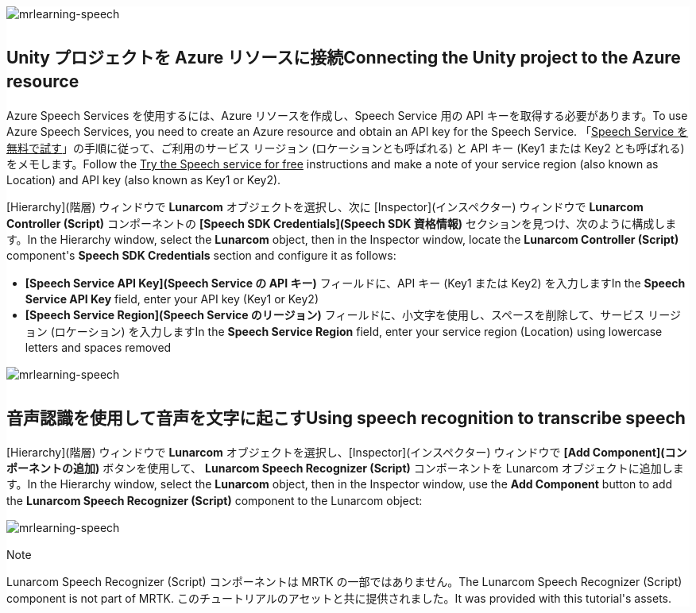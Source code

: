![mrlearning-speech](images/mrlearning-speech/tutorial1-section5-step1-5.png)

## <a name="connecting-the-unity-project-to-the-azure-resource"></a><span data-ttu-id="0d7b1-165">Unity プロジェクトを Azure リソースに接続</span><span class="sxs-lookup"><span data-stu-id="0d7b1-165">Connecting the Unity project to the Azure resource</span></span>

<span data-ttu-id="0d7b1-166">Azure Speech Services を使用するには、Azure リソースを作成し、Speech Service 用の API キーを取得する必要があります。</span><span class="sxs-lookup"><span data-stu-id="0d7b1-166">To use Azure Speech Services, you need to create an Azure resource and obtain an API key for the Speech Service.</span></span> <span data-ttu-id="0d7b1-167">「[Speech Service を無料で試す](https://docs.microsoft.com/azure/cognitive-services/speech-service/get-started)」の手順に従って、ご利用のサービス リージョン (ロケーションとも呼ばれる) と API キー (Key1 または Key2 とも呼ばれる) をメモします。</span><span class="sxs-lookup"><span data-stu-id="0d7b1-167">Follow the [Try the Speech service for free](https://docs.microsoft.com/azure/cognitive-services/speech-service/get-started) instructions and make a note of your service region (also known as Location) and API key (also known as Key1 or Key2).</span></span>

<span data-ttu-id="0d7b1-168">[Hierarchy]\(階層\) ウィンドウで **Lunarcom** オブジェクトを選択し、次に [Inspector]\(インスペクター\) ウィンドウで **Lunarcom Controller (Script)** コンポーネントの **[Speech SDK Credentials]\(Speech SDK 資格情報\)** セクションを見つけ、次のように構成します。</span><span class="sxs-lookup"><span data-stu-id="0d7b1-168">In the Hierarchy window, select the **Lunarcom** object, then in the Inspector window, locate the **Lunarcom Controller (Script)** component's **Speech SDK Credentials** section and configure it as follows:</span></span>

* <span data-ttu-id="0d7b1-169">**[Speech Service API Key]\(Speech Service の API キー\)** フィールドに、API キー (Key1 または Key2) を入力します</span><span class="sxs-lookup"><span data-stu-id="0d7b1-169">In the **Speech Service API Key** field, enter your API key (Key1 or Key2)</span></span>
* <span data-ttu-id="0d7b1-170">**[Speech Service Region]\(Speech Service のリージョン\)** フィールドに、小文字を使用し、スペースを削除して、サービス リージョン (ロケーション) を入力します</span><span class="sxs-lookup"><span data-stu-id="0d7b1-170">In the **Speech Service Region** field, enter your service region (Location) using lowercase letters and spaces removed</span></span>

![mrlearning-speech](images/mrlearning-speech/tutorial1-section6-step1-1.png)

## <a name="using-speech-recognition-to-transcribe-speech"></a><span data-ttu-id="0d7b1-172">音声認識を使用して音声を文字に起こす</span><span class="sxs-lookup"><span data-stu-id="0d7b1-172">Using speech recognition to transcribe speech</span></span>

<span data-ttu-id="0d7b1-173">[Hierarchy]\(階層\) ウィンドウで **Lunarcom** オブジェクトを選択し、[Inspector]\(インスペクター\) ウィンドウで **[Add Component]\(コンポーネントの追加\)** ボタンを使用して、 **Lunarcom Speech Recognizer (Script)** コンポーネントを Lunarcom オブジェクトに追加します。</span><span class="sxs-lookup"><span data-stu-id="0d7b1-173">In the Hierarchy window, select the **Lunarcom** object, then in the Inspector window, use the **Add Component** button to add the **Lunarcom Speech Recognizer (Script)** component to the Lunarcom object:</span></span>

![mrlearning-speech](images/mrlearning-speech/tutorial1-section7-step1-1.png)

> [!NOTE]
> <span data-ttu-id="0d7b1-175">Lunarcom Speech Recognizer (Script) コンポーネントは MRTK の一部ではありません。</span><span class="sxs-lookup"><span data-stu-id="0d7b1-175">The Lunarcom Speech Recognizer (Script) component is not part of MRTK.</span></span> <span data-ttu-id="0d7b1-176">このチュートリアルのアセットと共に提供されました。</span><span class="sxs-lookup"><span data-stu-id="0d7b1-176">It was provided with this tutorial's assets.</span></span>
